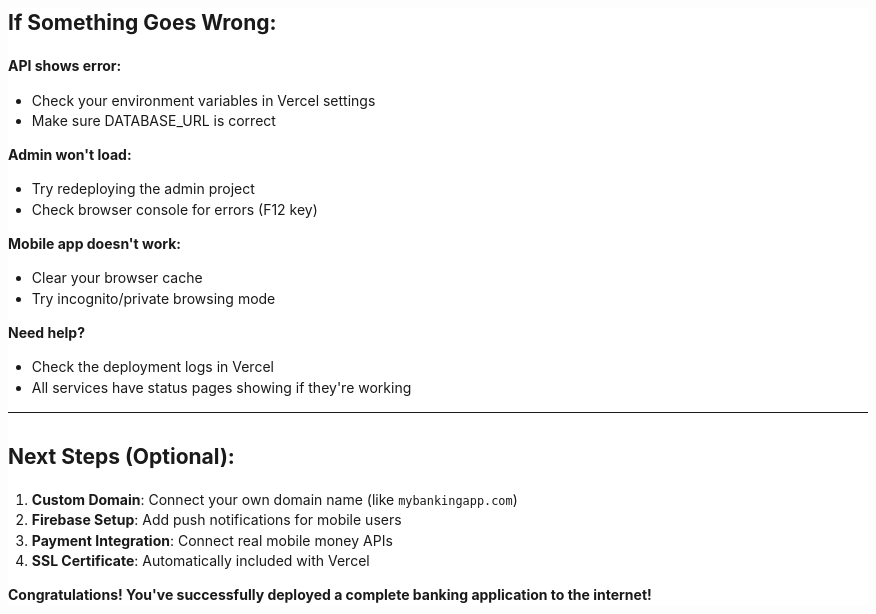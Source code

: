 
## If Something Goes Wrong:

**API shows error:**
- Check your environment variables in Vercel settings
- Make sure DATABASE_URL is correct

**Admin won't load:**
- Try redeploying the admin project
- Check browser console for errors (F12 key)

**Mobile app doesn't work:**
- Clear your browser cache
- Try incognito/private browsing mode

**Need help?**
- Check the deployment logs in Vercel
- All services have status pages showing if they're working

---

## Next Steps (Optional):
1. **Custom Domain**: Connect your own domain name (like `mybankingapp.com`)
2. **Firebase Setup**: Add push notifications for mobile users
3. **Payment Integration**: Connect real mobile money APIs
4. **SSL Certificate**: Automatically included with Vercel

**Congratulations! You've successfully deployed a complete banking application to the internet!**